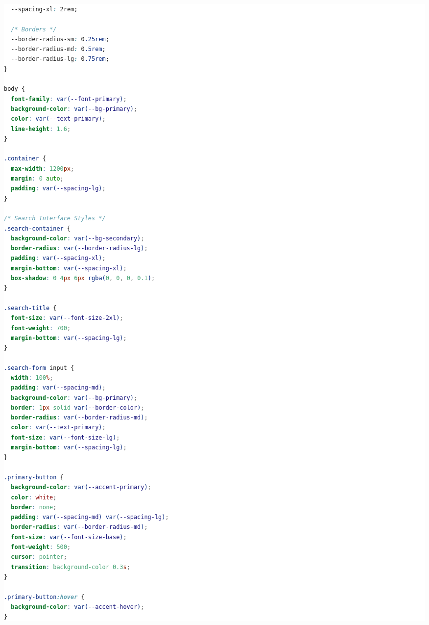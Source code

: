 ```css
  --spacing-xl: 2rem;
  
  /* Borders */
  --border-radius-sm: 0.25rem;
  --border-radius-md: 0.5rem;
  --border-radius-lg: 0.75rem;
}

body {
  font-family: var(--font-primary);
  background-color: var(--bg-primary);
  color: var(--text-primary);
  line-height: 1.6;
}

.container {
  max-width: 1200px;
  margin: 0 auto;
  padding: var(--spacing-lg);
}

/* Search Interface Styles */
.search-container {
  background-color: var(--bg-secondary);
  border-radius: var(--border-radius-lg);
  padding: var(--spacing-xl);
  margin-bottom: var(--spacing-xl);
  box-shadow: 0 4px 6px rgba(0, 0, 0, 0.1);
}

.search-title {
  font-size: var(--font-size-2xl);
  font-weight: 700;
  margin-bottom: var(--spacing-lg);
}

.search-form input {
  width: 100%;
  padding: var(--spacing-md);
  background-color: var(--bg-primary);
  border: 1px solid var(--border-color);
  border-radius: var(--border-radius-md);
  color: var(--text-primary);
  font-size: var(--font-size-lg);
  margin-bottom: var(--spacing-lg);
}

.primary-button {
  background-color: var(--accent-primary);
  color: white;
  border: none;
  padding: var(--spacing-md) var(--spacing-lg);
  border-radius: var(--border-radius-md);
  font-size: var(--font-size-base);
  font-weight: 500;
  cursor: pointer;
  transition: background-color 0.3s;
}

.primary-button:hover {
  background-color: var(--accent-hover);
}

```